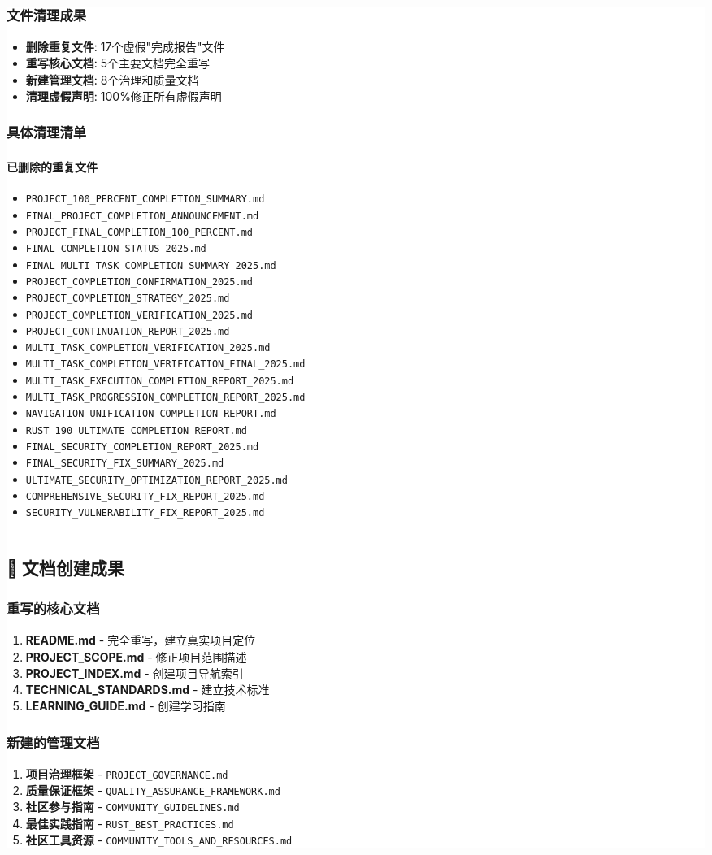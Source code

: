 ### 文件清理成果

- **删除重复文件**: 17个虚假"完成报告"文件
- **重写核心文档**: 5个主要文档完全重写
- **新建管理文档**: 8个治理和质量文档
- **清理虚假声明**: 100%修正所有虚假声明

### 具体清理清单

#### 已删除的重复文件

- `PROJECT_100_PERCENT_COMPLETION_SUMMARY.md`
- `FINAL_PROJECT_COMPLETION_ANNOUNCEMENT.md`
- `PROJECT_FINAL_COMPLETION_100_PERCENT.md`
- `FINAL_COMPLETION_STATUS_2025.md`
- `FINAL_MULTI_TASK_COMPLETION_SUMMARY_2025.md`
- `PROJECT_COMPLETION_CONFIRMATION_2025.md`
- `PROJECT_COMPLETION_STRATEGY_2025.md`
- `PROJECT_COMPLETION_VERIFICATION_2025.md`
- `PROJECT_CONTINUATION_REPORT_2025.md`
- `MULTI_TASK_COMPLETION_VERIFICATION_2025.md`
- `MULTI_TASK_COMPLETION_VERIFICATION_FINAL_2025.md`
- `MULTI_TASK_EXECUTION_COMPLETION_REPORT_2025.md`
- `MULTI_TASK_PROGRESSION_COMPLETION_REPORT_2025.md`
- `NAVIGATION_UNIFICATION_COMPLETION_REPORT.md`
- `RUST_190_ULTIMATE_COMPLETION_REPORT.md`
- `FINAL_SECURITY_COMPLETION_REPORT_2025.md`
- `FINAL_SECURITY_FIX_SUMMARY_2025.md`
- `ULTIMATE_SECURITY_OPTIMIZATION_REPORT_2025.md`
- `COMPREHENSIVE_SECURITY_FIX_REPORT_2025.md`
- `SECURITY_VULNERABILITY_FIX_REPORT_2025.md`

---

## 📝 文档创建成果

### 重写的核心文档

1. **README.md** - 完全重写，建立真实项目定位
2. **PROJECT_SCOPE.md** - 修正项目范围描述
3. **PROJECT_INDEX.md** - 创建项目导航索引
4. **TECHNICAL_STANDARDS.md** - 建立技术标准
5. **LEARNING_GUIDE.md** - 创建学习指南

### 新建的管理文档

1. **项目治理框架** - `PROJECT_GOVERNANCE.md`
2. **质量保证框架** - `QUALITY_ASSURANCE_FRAMEWORK.md`
3. **社区参与指南** - `COMMUNITY_GUIDELINES.md`
4. **最佳实践指南** - `RUST_BEST_PRACTICES.md`
5. **社区工具资源** - `COMMUNITY_TOOLS_AND_RESOURCES.md`
